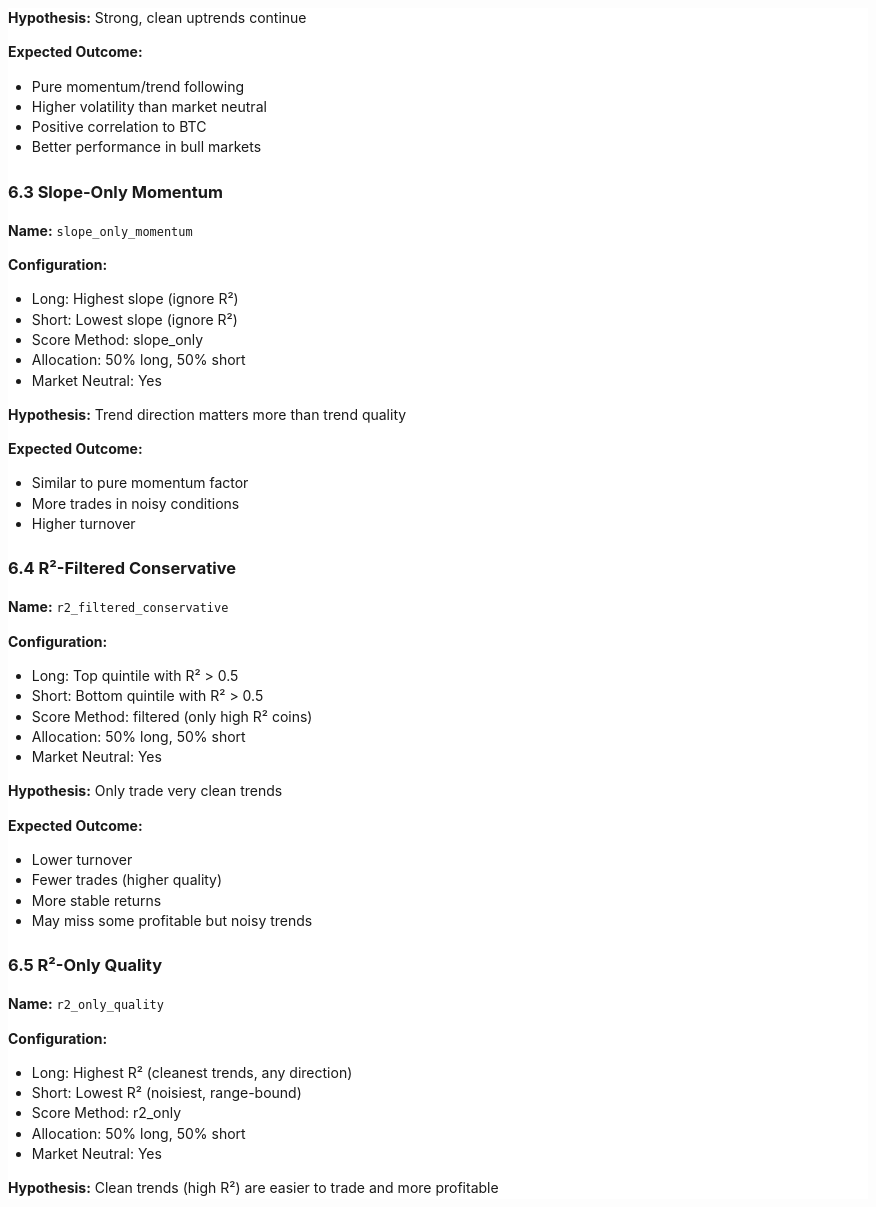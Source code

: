 **Hypothesis:** Strong, clean uptrends continue

**Expected Outcome:**
- Pure momentum/trend following
- Higher volatility than market neutral
- Positive correlation to BTC
- Better performance in bull markets

### 6.3 Slope-Only Momentum
**Name:** `slope_only_momentum`

**Configuration:**
- Long: Highest slope (ignore R²)
- Short: Lowest slope (ignore R²)
- Score Method: slope_only
- Allocation: 50% long, 50% short
- Market Neutral: Yes

**Hypothesis:** Trend direction matters more than trend quality

**Expected Outcome:**
- Similar to pure momentum factor
- More trades in noisy conditions
- Higher turnover

### 6.4 R²-Filtered Conservative
**Name:** `r2_filtered_conservative`

**Configuration:**
- Long: Top quintile with R² > 0.5
- Short: Bottom quintile with R² > 0.5
- Score Method: filtered (only high R² coins)
- Allocation: 50% long, 50% short
- Market Neutral: Yes

**Hypothesis:** Only trade very clean trends

**Expected Outcome:**
- Lower turnover
- Fewer trades (higher quality)
- More stable returns
- May miss some profitable but noisy trends

### 6.5 R²-Only Quality
**Name:** `r2_only_quality`

**Configuration:**
- Long: Highest R² (cleanest trends, any direction)
- Short: Lowest R² (noisiest, range-bound)
- Score Method: r2_only
- Allocation: 50% long, 50% short
- Market Neutral: Yes

**Hypothesis:** Clean trends (high R²) are easier to trade and more profitable
